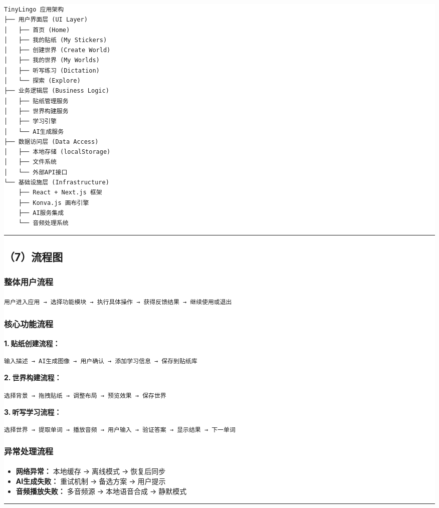 ```
TinyLingo 应用架构
├── 用户界面层 (UI Layer)
│   ├── 首页 (Home)
│   ├── 我的贴纸 (My Stickers)
│   ├── 创建世界 (Create World)
│   ├── 我的世界 (My Worlds)
│   ├── 听写练习 (Dictation)
│   └── 探索 (Explore)
├── 业务逻辑层 (Business Logic)
│   ├── 贴纸管理服务
│   ├── 世界构建服务
│   ├── 学习引擎
│   └── AI生成服务
├── 数据访问层 (Data Access)
│   ├── 本地存储 (localStorage)
│   ├── 文件系统
│   └── 外部API接口
└── 基础设施层 (Infrastructure)
    ├── React + Next.js 框架
    ├── Konva.js 画布引擎
    ├── AI服务集成
    └── 音频处理系统
```

---

## （7）流程图

### 整体用户流程
```
用户进入应用 → 选择功能模块 → 执行具体操作 → 获得反馈结果 → 继续使用或退出
```

### 核心功能流程

**1. 贴纸创建流程：**
```
输入描述 → AI生成图像 → 用户确认 → 添加学习信息 → 保存到贴纸库
```

**2. 世界构建流程：**
```
选择背景 → 拖拽贴纸 → 调整布局 → 预览效果 → 保存世界
```

**3. 听写学习流程：**
```
选择世界 → 提取单词 → 播放音频 → 用户输入 → 验证答案 → 显示结果 → 下一单词
```

### 异常处理流程
- **网络异常：** 本地缓存 → 离线模式 → 恢复后同步
- **AI生成失败：** 重试机制 → 备选方案 → 用户提示
- **音频播放失败：** 多音频源 → 本地语音合成 → 静默模式

---